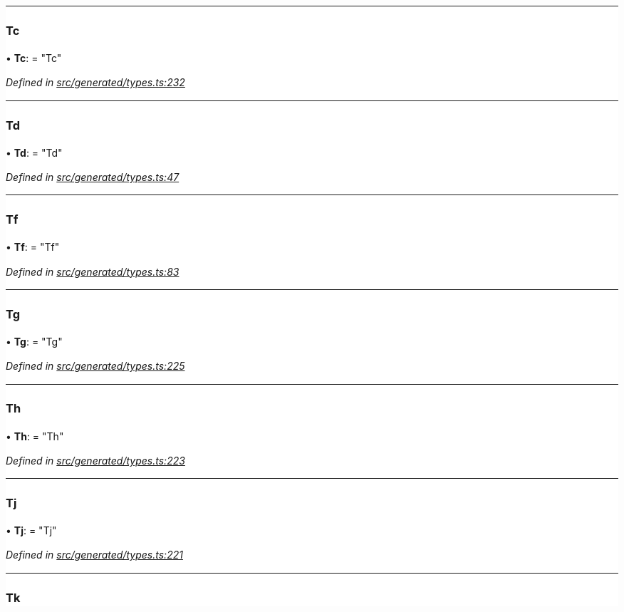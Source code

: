___

###  Tc

• **Tc**: = "Tc"

*Defined in [src/generated/types.ts:232](https://github.com/PolymathNetwork/polymesh-sdk/blob/44d12f59/src/generated/types.ts#L232)*

___

###  Td

• **Td**: = "Td"

*Defined in [src/generated/types.ts:47](https://github.com/PolymathNetwork/polymesh-sdk/blob/44d12f59/src/generated/types.ts#L47)*

___

###  Tf

• **Tf**: = "Tf"

*Defined in [src/generated/types.ts:83](https://github.com/PolymathNetwork/polymesh-sdk/blob/44d12f59/src/generated/types.ts#L83)*

___

###  Tg

• **Tg**: = "Tg"

*Defined in [src/generated/types.ts:225](https://github.com/PolymathNetwork/polymesh-sdk/blob/44d12f59/src/generated/types.ts#L225)*

___

###  Th

• **Th**: = "Th"

*Defined in [src/generated/types.ts:223](https://github.com/PolymathNetwork/polymesh-sdk/blob/44d12f59/src/generated/types.ts#L223)*

___

###  Tj

• **Tj**: = "Tj"

*Defined in [src/generated/types.ts:221](https://github.com/PolymathNetwork/polymesh-sdk/blob/44d12f59/src/generated/types.ts#L221)*

___

###  Tk
